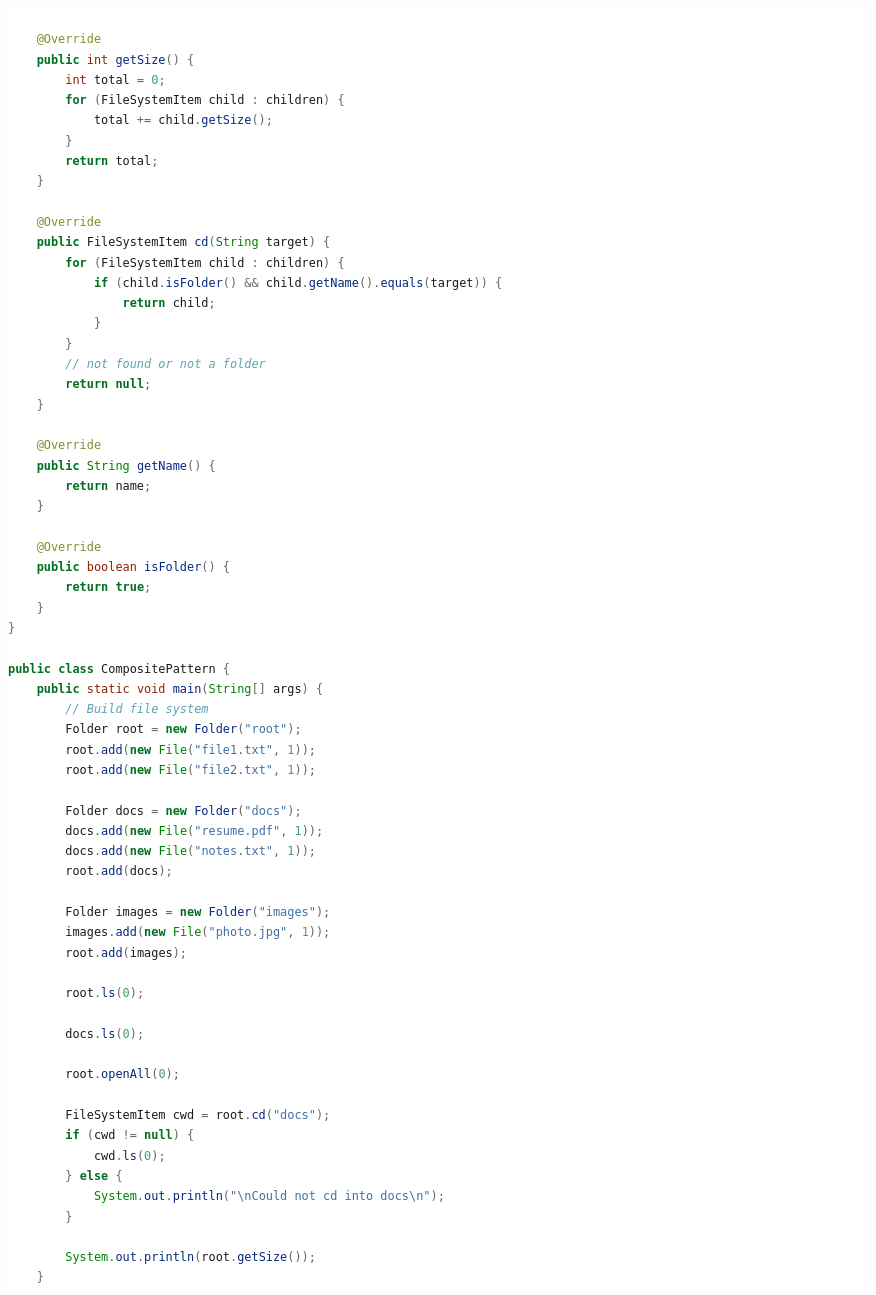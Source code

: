 ```java

    @Override
    public int getSize() {
        int total = 0;
        for (FileSystemItem child : children) {
            total += child.getSize();
        }
        return total;
    }

    @Override
    public FileSystemItem cd(String target) {
        for (FileSystemItem child : children) {
            if (child.isFolder() && child.getName().equals(target)) {
                return child;
            }
        }
        // not found or not a folder
        return null;
    }

    @Override
    public String getName() {
        return name;
    }

    @Override
    public boolean isFolder() {
        return true;
    }
}

public class CompositePattern {
    public static void main(String[] args) {
        // Build file system
        Folder root = new Folder("root");
        root.add(new File("file1.txt", 1));
        root.add(new File("file2.txt", 1));

        Folder docs = new Folder("docs");
        docs.add(new File("resume.pdf", 1));
        docs.add(new File("notes.txt", 1));
        root.add(docs);

        Folder images = new Folder("images");
        images.add(new File("photo.jpg", 1));
        root.add(images);

        root.ls(0);

        docs.ls(0);

        root.openAll(0);

        FileSystemItem cwd = root.cd("docs");
        if (cwd != null) {
            cwd.ls(0);
        } else {
            System.out.println("\nCould not cd into docs\n");
        }

        System.out.println(root.getSize());
    }
```